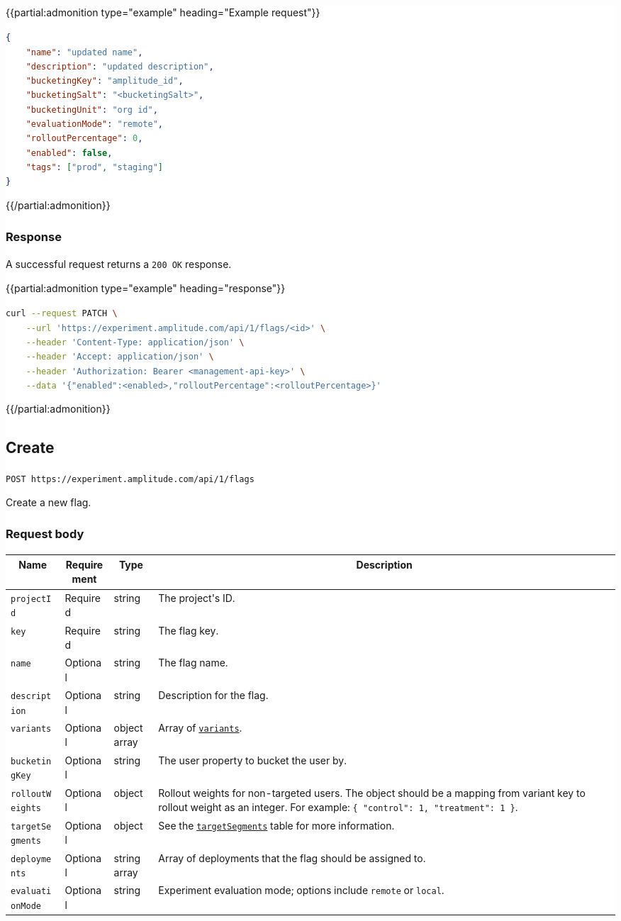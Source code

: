 {{partial:admonition type="example" heading="Example request"}}
```json
{
    "name": "updated name",
    "description": "updated description",
    "bucketingKey": "amplitude_id",
    "bucketingSalt": "<bucketingSalt>",
    "bucketingUnit": "org id",
    "evaluationMode": "remote",
    "rolloutPercentage": 0,
    "enabled": false,
    "tags": ["prod", "staging"]
}
```
{{/partial:admonition}}

### Response

A successful request returns a `200 OK` response.

{{partial:admonition type="example" heading="response"}}
```bash
curl --request PATCH \
    --url 'https://experiment.amplitude.com/api/1/flags/<id>' \
    --header 'Content-Type: application/json' \
    --header 'Accept: application/json' \
    --header 'Authorization: Bearer <management-api-key>' \
    --data '{"enabled":<enabled>,"rolloutPercentage":<rolloutPercentage>}'
```
{{/partial:admonition}}

## Create

```bash
POST https://experiment.amplitude.com/api/1/flags
```

Create a new flag.

### Request body

|<div class="med-big-column">Name</div>|Requirement|Type|Description|
|---|---|---|---|
|`projectId`| Required | string | The project's ID. |
|`key`| Required | string | The flag key. |
|`name`| Optional | string | The flag name. |
|`description`| Optional | string | Description for the flag.|
|`variants`| Optional | object array | Array of [`variants`](#variants). |
|`bucketingKey`| Optional | string | The user property to bucket the user by. |
|`rolloutWeights`| Optional | object | Rollout weights for non-targeted users. The object should be a mapping from variant key to rollout weight as an integer. For example: `{ "control": 1, "treatment": 1 }`. |
|`targetSegments`| Optional | object | See the [`targetSegments`](#targetsegments) table for more information. |
|`deployments`| Optional | string array | Array of deployments that the flag should be assigned to. |
|`evaluationMode`| Optional | string | Experiment evaluation mode; options include `remote` or `local`. |

